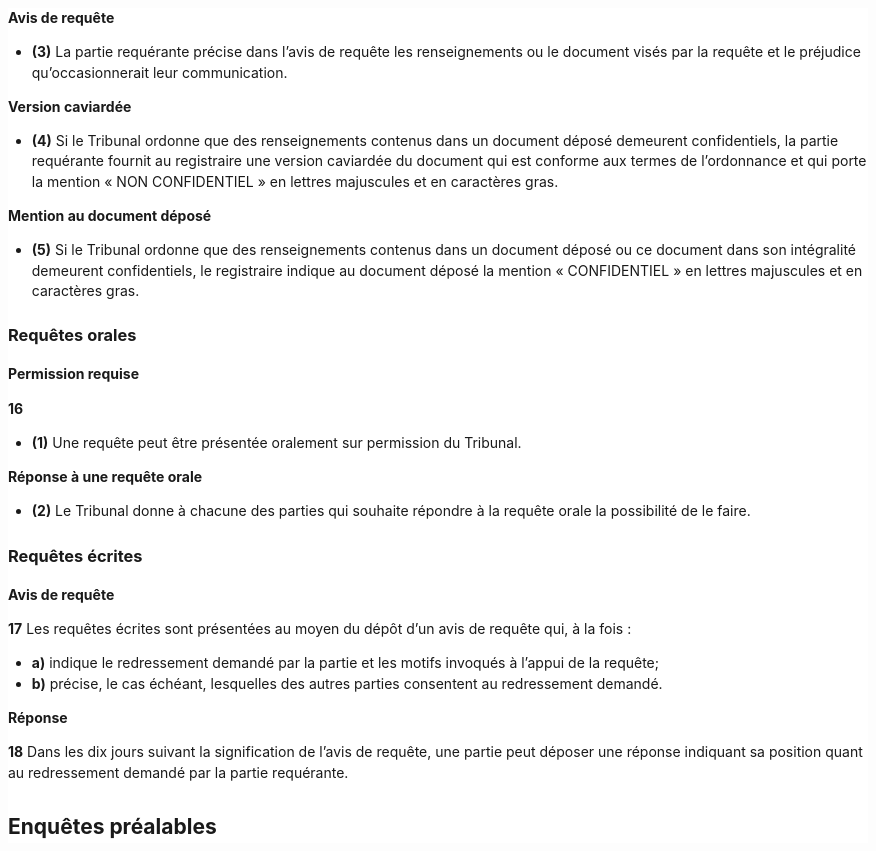 **Avis de requête**

- **(3)** La partie requérante précise dans l’avis de requête les renseignements ou le document visés par la requête et le préjudice qu’occasionnerait leur communication.

**Version caviardée**

- **(4)** Si le Tribunal ordonne que des renseignements contenus dans un document déposé demeurent confidentiels, la partie requérante fournit au registraire une version caviardée du document qui est conforme aux termes de l’ordonnance et qui porte la mention « NON CONFIDENTIEL » en lettres majuscules et en caractères gras.

**Mention au document déposé**

- **(5)** Si le Tribunal ordonne que des renseignements contenus dans un document déposé ou ce document dans son intégralité demeurent confidentiels, le registraire indique au document déposé la mention « CONFIDENTIEL » en lettres majuscules et en caractères gras.




### Requêtes orales



**Permission requise**

**16** 

- **(1)** Une requête peut être présentée oralement sur permission du Tribunal.

**Réponse à une requête orale**

- **(2)** Le Tribunal donne à chacune des parties qui souhaite répondre à la requête orale la possibilité de le faire.




### Requêtes écrites



**Avis de requête**

**17** Les requêtes écrites sont présentées au moyen du dépôt d’un avis de requête qui, à la fois :
- **a)** indique le redressement demandé par la partie et les motifs invoqués à l’appui de la requête;
- **b)** précise, le cas échéant, lesquelles des autres parties consentent au redressement demandé.




**Réponse**

**18** Dans les dix jours suivant la signification de l’avis de requête, une partie peut déposer une réponse indiquant sa position quant au redressement demandé par la partie requérante.




## Enquêtes préalables

